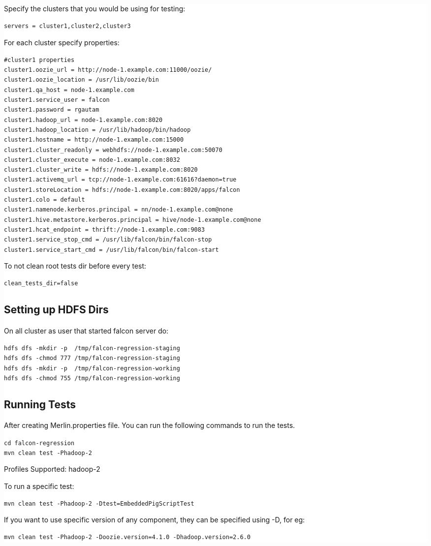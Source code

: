 Specify the clusters that you would be using for testing:

    servers = cluster1,cluster2,cluster3

For each cluster specify properties:

    #cluster1 properties
    cluster1.oozie_url = http://node-1.example.com:11000/oozie/
    cluster1.oozie_location = /usr/lib/oozie/bin
    cluster1.qa_host = node-1.example.com
    cluster1.service_user = falcon
    cluster1.password = rgautam
    cluster1.hadoop_url = node-1.example.com:8020
    cluster1.hadoop_location = /usr/lib/hadoop/bin/hadoop
    cluster1.hostname = http://node-1.example.com:15000
    cluster1.cluster_readonly = webhdfs://node-1.example.com:50070
    cluster1.cluster_execute = node-1.example.com:8032
    cluster1.cluster_write = hdfs://node-1.example.com:8020
    cluster1.activemq_url = tcp://node-1.example.com:61616?daemon=true
    cluster1.storeLocation = hdfs://node-1.example.com:8020/apps/falcon
    cluster1.colo = default
    cluster1.namenode.kerberos.principal = nn/node-1.example.com@none
    cluster1.hive.metastore.kerberos.principal = hive/node-1.example.com@none
    cluster1.hcat_endpoint = thrift://node-1.example.com:9083
    cluster1.service_stop_cmd = /usr/lib/falcon/bin/falcon-stop
    cluster1.service_start_cmd = /usr/lib/falcon/bin/falcon-start

To not clean root tests dir before every test:

    clean_tests_dir=false

Setting up HDFS Dirs
--------------------
On all cluster as user that started falcon server do:

    hdfs dfs -mkdir -p  /tmp/falcon-regression-staging
    hdfs dfs -chmod 777 /tmp/falcon-regression-staging
    hdfs dfs -mkdir -p  /tmp/falcon-regression-working
    hdfs dfs -chmod 755 /tmp/falcon-regression-working

Running Tests
-------------
After creating Merlin.properties file. You can run the following commands to run the tests.

    cd falcon-regression
    mvn clean test -Phadoop-2

Profiles Supported: hadoop-2

To run a specific test:

    mvn clean test -Phadoop-2 -Dtest=EmbeddedPigScriptTest

If you want to use specific version of any component, they can be specified using -D, for eg:

    mvn clean test -Phadoop-2 -Doozie.version=4.1.0 -Dhadoop.version=2.6.0
